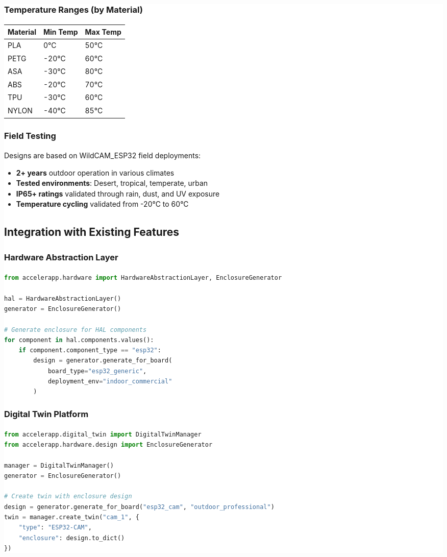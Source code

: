 ### Temperature Ranges (by Material)

| Material | Min Temp | Max Temp |
|----------|----------|----------|
| PLA      | 0°C      | 50°C     |
| PETG     | -20°C    | 60°C     |
| ASA      | -30°C    | 80°C     |
| ABS      | -20°C    | 70°C     |
| TPU      | -30°C    | 60°C     |
| NYLON    | -40°C    | 85°C     |

### Field Testing

Designs are based on WildCAM_ESP32 field deployments:
- **2+ years** outdoor operation in various climates
- **Tested environments**: Desert, tropical, temperate, urban
- **IP65+ ratings** validated through rain, dust, and UV exposure
- **Temperature cycling** validated from -20°C to 60°C

## Integration with Existing Features

### Hardware Abstraction Layer

```python
from accelerapp.hardware import HardwareAbstractionLayer, EnclosureGenerator

hal = HardwareAbstractionLayer()
generator = EnclosureGenerator()

# Generate enclosure for HAL components
for component in hal.components.values():
    if component.component_type == "esp32":
        design = generator.generate_for_board(
            board_type="esp32_generic",
            deployment_env="indoor_commercial"
        )
```

### Digital Twin Platform

```python
from accelerapp.digital_twin import DigitalTwinManager
from accelerapp.hardware.design import EnclosureGenerator

manager = DigitalTwinManager()
generator = EnclosureGenerator()

# Create twin with enclosure design
design = generator.generate_for_board("esp32_cam", "outdoor_professional")
twin = manager.create_twin("cam_1", {
    "type": "ESP32-CAM",
    "enclosure": design.to_dict()
})
```
